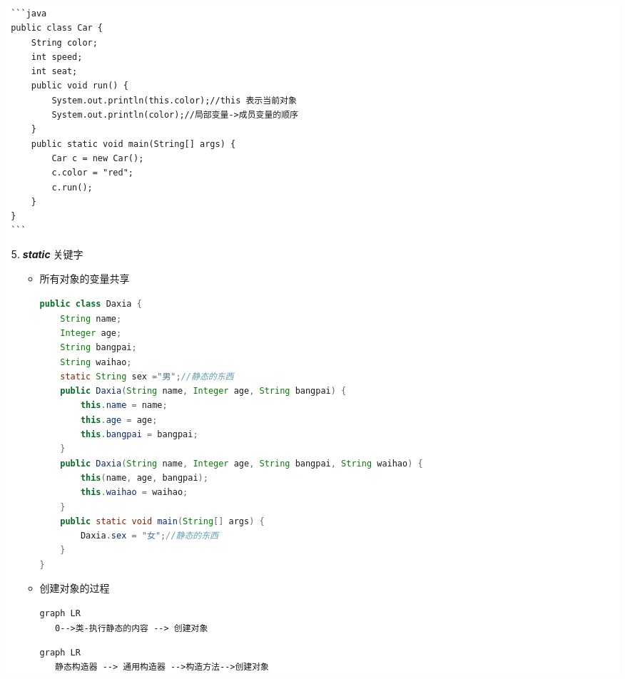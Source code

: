      ```java
     public class Car {
         String color;
         int speed;
         int seat;
         public void run() {
             System.out.println(this.color);//this 表示当前对象
             System.out.println(color);//局部变量->成员变量的顺序
         }
         public static void main(String[] args) {
             Car c = new Car(); 
             c.color = "red";
             c.run();
         }
     }
     ```

  5. ***static*** 关键字

     * 所有对象的变量共享

       ```java
       public class Daxia {
           String name;
           Integer age;
           String bangpai;
           String waihao;
           static String sex ="男";//静态的东西
           public Daxia(String name, Integer age, String bangpai) {
               this.name = name;
               this.age = age;
               this.bangpai = bangpai;
           }
           public Daxia(String name, Integer age, String bangpai, String waihao) {
               this(name, age, bangpai);
               this.waihao = waihao;
           }
           public static void main(String[] args) {
               Daxia.sex = "女";//静态的东西
           } 
       }
       ```

     * 创建对象的过程

       ```mermaid
       graph LR
          0-->类-执行静态的内容 --> 创建对象
       ```

       ```mermaid
       graph LR
          静态构造器 --> 通用构造器 -->构造方法-->创建对象  
       ```
